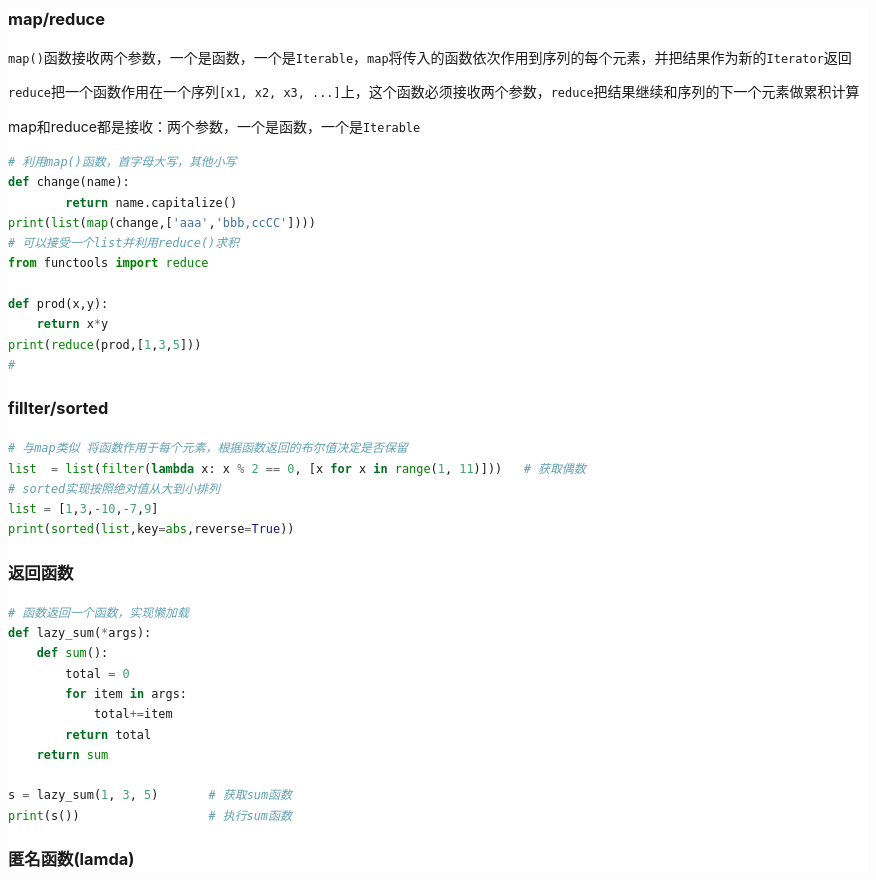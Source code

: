 
### map/reduce


`map()`函数接收两个参数，一个是函数，一个是`Iterable`，`map`将传入的函数依次作用到序列的每个元素，并把结果作为新的`Iterator`返回


`reduce`把一个函数作用在一个序列`[x1, x2, x3, ...]`上，这个函数必须接收两个参数，`reduce`把结果继续和序列的下一个元素做累积计算


map和reduce都是接收：两个参数，一个是函数，一个是`Iterable`


```python
# 利用map()函数，首字母大写，其他小写
def change(name):
        return name.capitalize()
print(list(map(change,['aaa','bbb,ccCC'])))
# 可以接受一个list并利用reduce()求积
from functools import reduce

def prod(x,y):
    return x*y
print(reduce(prod,[1,3,5]))
#
```


### fillter/sorted


```python
# 与map类似 将函数作用于每个元素，根据函数返回的布尔值决定是否保留
list  = list(filter(lambda x: x % 2 == 0, [x for x in range(1, 11)]))	# 获取偶数
# sorted实现按照绝对值从大到小排列
list = [1,3,-10,-7,9]
print(sorted(list,key=abs,reverse=True))
```


### 返回函数


```python
# 函数返回一个函数，实现懒加载
def lazy_sum(*args):
    def sum():
        total = 0
        for item in args:
            total+=item
        return total
    return sum

s = lazy_sum(1, 3, 5)		# 获取sum函数
print(s())					# 执行sum函数
```


### 匿名函数(lamda)

